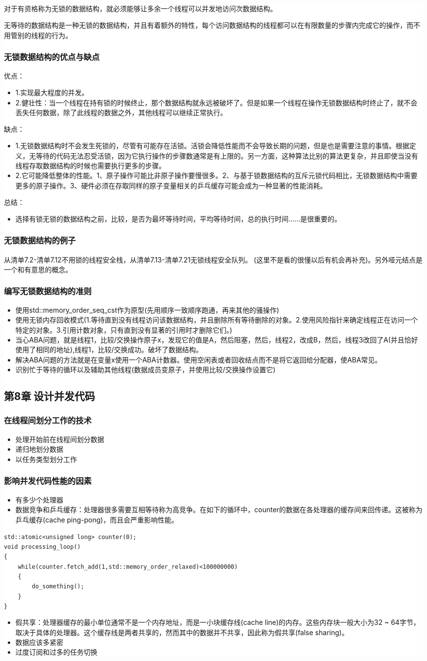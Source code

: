 对于有资格称为无锁的数据结构，就必须能够让多余一个线程可以并发地访问次数据结构。

无等待的数据结构是一种无锁的数据结构，并且有着额外的特性，每个访问数据结构的线程都可以在有限数量的步骤内完成它的操作，而不用管别的线程的行为。

### 无锁数据结构的优点与缺点

优点：
- 1.实现最大程度的并发。
- 2.健壮性：当一个线程在持有锁的时候终止，那个数据结构就永远被破坏了。但是如果一个线程在操作无锁数据结构时终止了，就不会丢失任何数据，除了此线程的数据之外，其他线程可以继续正常执行。

缺点：
- 1.无锁数据结构时不会发生死锁的，尽管有可能存在活锁。活锁会降低性能而不会导致长期的问题，但是也是需要注意的事情。根据定义，无等待的代码无法忍受活锁，因为它执行操作的步骤数通常是有上限的。另一方面，这种算法比别的算法更复杂，并且即使当没有线程存取数据结构的时候也需要执行更多的步骤。
- 2.它可能降低整体的性能。1、原子操作可能比非原子操作要慢很多。2、与基于锁数据结构的互斥元锁代码相比，无锁数据结构中需要更多的原子操作。3、硬件必须在存取同样的原子变量相关的乒乓缓存可能会成为一种显著的性能消耗。

总结：
- 选择有锁无锁的数据结构之前，比较，是否为最坏等待时间，平均等待时间，总的执行时间......是很重要的。

### 无锁数据结构的例子

从清单7.2-清单7.12不用锁的线程安全栈，从清单7.13-清单7.21无锁线程安全队列。
(这里不是看的很懂以后有机会再补充)。另外哑元结点是一个和有意思的概念。

### 编写无锁数据结构的准则

- 使用std::memory_order_seq_cst作为原型(先用顺序一致顺序跑通，再来其他的骚操作)
- 使用无锁内存回收模式(1.等待直到没有线程访问该数据结构，并且删除所有等待删除的对象。2.使用风险指针来确定线程正在访问一个特定的对象。3.引用计数对象，只有直到没有显著的引用时才删除它们。)
- 当心ABA问题，就是线程1，比较/交换操作原子x，发现它的值是A，然后阻塞，然后，线程2，改成B，然后，线程3改回了A(并且恰好使用了相同的地址),线程1，比较/交换成功。破坏了数据结构。
- 解决ABA问题的方法就是在变量x使用一个ABA计数器。使用空闲表或者回收结点而不是将它返回给分配器，使ABA常见。
- 识别忙于等待的循环以及辅助其他线程(数据成员变原子，并使用比较/交换操作设置它)

## 第8章 设计并发代码

### 在线程间划分工作的技术
- 处理开始前在线程间划分数据
- 递归地划分数据
- 以任务类型划分工作

### 影响并发代码性能的因素
- 有多少个处理器
- 数据竞争和乒乓缓存：处理器很多需要互相等待称为高竞争。在如下的循环中，counter的数据在各处理器的缓存间来回传递。这被称为乒乓缓存(cache ping-pong)，而且会严重影响性能。

```
std::atomic<unsigned long> counter(0);
void processing_loop()
{
	while(counter.fetch_add(1,std::memory_order_relaxed)<100000000)
	{
		do_something();
	}
}
```
- 假共享：处理器缓存的最小单位通常不是一个内存地址，而是一小块缓存线(cache line)的内存。这些内存块一般大小为32 ~ 64字节，取决于具体的处理器。这个缓存线是两者共享的，然而其中的数据并不共享，因此称为假共享(false sharing)。
- 数据应该多紧密
- 过度订阅和过多的任务切换
